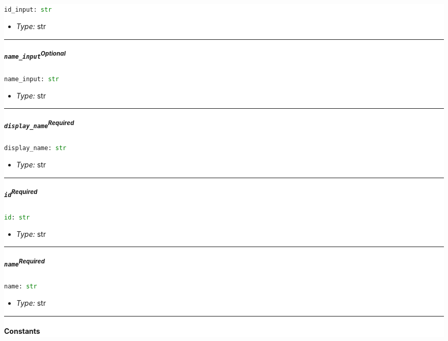 ```python
id_input: str
```

- *Type:* str

---

##### `name_input`<sup>Optional</sup> <a name="name_input" id="rhizo-co-terraform-provider-oci.dataOciHealthChecksVantagePoints.DataOciHealthChecksVantagePoints.property.nameInput"></a>

```python
name_input: str
```

- *Type:* str

---

##### `display_name`<sup>Required</sup> <a name="display_name" id="rhizo-co-terraform-provider-oci.dataOciHealthChecksVantagePoints.DataOciHealthChecksVantagePoints.property.displayName"></a>

```python
display_name: str
```

- *Type:* str

---

##### `id`<sup>Required</sup> <a name="id" id="rhizo-co-terraform-provider-oci.dataOciHealthChecksVantagePoints.DataOciHealthChecksVantagePoints.property.id"></a>

```python
id: str
```

- *Type:* str

---

##### `name`<sup>Required</sup> <a name="name" id="rhizo-co-terraform-provider-oci.dataOciHealthChecksVantagePoints.DataOciHealthChecksVantagePoints.property.name"></a>

```python
name: str
```

- *Type:* str

---

#### Constants <a name="Constants" id="Constants"></a>
